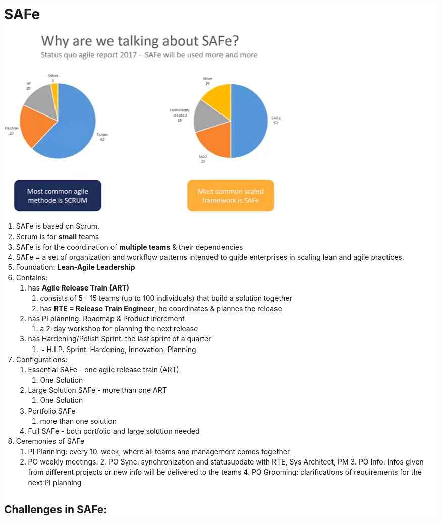 # SAFe
<img src="safe.png" width="550px">

1. SAFe is based on Scrum.
2. Scrum is for **small** teams
3. SAFe is for the coordination of **multiple teams** & their dependencies
4. SAFe = a set of organization and workflow patterns intended to guide enterprises in scaling lean and agile practices.
5. Foundation: **Lean-Agile Leadership**
6. Contains:
	1. has **Agile Release Train (ART)**
		1. consists of 5 - 15 teams (up to 100 individuals) that build a solution together
		2. has **RTE = Release Train Engineer**, he coordinates & plannes the release
	2. has PI planning: Roadmap & Product increment
		1. a 2-day workshop for planning the next release
	3. has Hardening/Polish Sprint: the last sprint of a quarter
		1. ~ H.I.P. Sprint: Hardening, Innovation, Planning
7. Configurations:
	1. Essential SAFe - one agile release train (ART).
		1. One Solution
	2. Large Solution SAFe - more than one ART
		1. One Solution
	3. Portfolio SAFe
		1. more than one solution
	4. Full SAFe - both portfolio and large solution needed
8. Ceremonies of SAFe
	1. PI Planning: every 10. week, where all teams and management comes together
	2. PO weekly meetings:
		2. PO Sync: synchronization and statusupdate with RTE, Sys Architect, PM
		3. PO Info: infos given from different projects or new info will be delivered to the teams
		4. PO Grooming: clarifications of requirements for the next PI planning
## Challenges in SAFe: